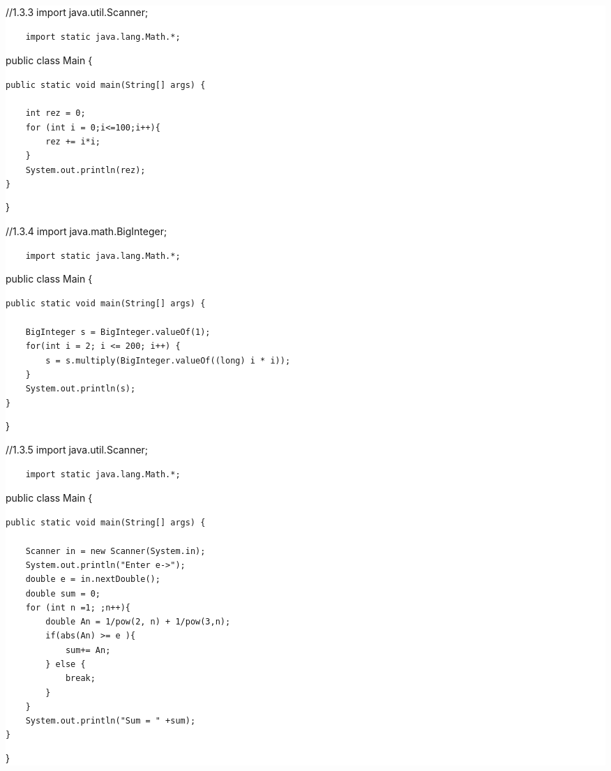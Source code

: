 //1.3.3
import java.util.Scanner;

        import static java.lang.Math.*;

public class Main {


    public static void main(String[] args) {

        int rez = 0;
        for (int i = 0;i<=100;i++){
            rez += i*i;
        }
        System.out.println(rez);
    }
}

//1.3.4
import java.math.BigInteger;

        import static java.lang.Math.*;

public class Main {


    public static void main(String[] args) {

        BigInteger s = BigInteger.valueOf(1);
        for(int i = 2; i <= 200; i++) {
            s = s.multiply(BigInteger.valueOf((long) i * i));
        }
        System.out.println(s);
    }
}

//1.3.5
import java.util.Scanner;

        import static java.lang.Math.*;

public class Main {


    public static void main(String[] args) {

        Scanner in = new Scanner(System.in);
        System.out.println("Enter e->");
        double e = in.nextDouble();
        double sum = 0;
        for (int n =1; ;n++){
            double An = 1/pow(2, n) + 1/pow(3,n);
            if(abs(An) >= e ){
                sum+= An;
            } else {
                break;
            }
        }
        System.out.println("Sum = " +sum);
    }
}
